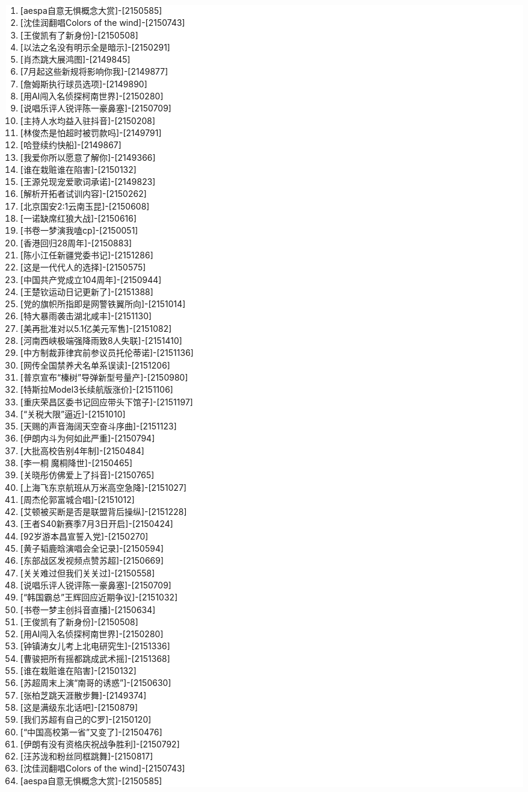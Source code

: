 1. [aespa自意无惧概念大赏]-[2150585]
1. [沈佳润翻唱Colors of the wind]-[2150743]
1. [王俊凯有了新身份]-[2150508]
1. [以法之名没有明示全是暗示]-[2150291]
1. [肖杰跳大展鸿图]-[2149845]
1. [7月起这些新规将影响你我]-[2149877]
1. [詹姆斯执行球员选项]-[2149890]
1. [用AI闯入名侦探柯南世界]-[2150280]
1. [说唱乐评人锐评陈一豪鼻塞]-[2150709]
1. [主持人水均益入驻抖音]-[2150208]
1. [林俊杰是怕超时被罚款吗]-[2149791]
1. [哈登续约快船]-[2149867]
1. [我爱你所以愿意了解你]-[2149366]
1. [谁在栽赃谁在陷害]-[2150132]
1. [王源兑现宠爱歌词承诺]-[2149823]
1. [解析开拓者试训内容]-[2150262]
1. [北京国安2:1云南玉昆]-[2150608]
1. [一诺缺席红狼大战]-[2150616]
1. [书卷一梦演我嗑cp]-[2150051]
1. [香港回归28周年]-[2150883]
1. [陈小江任新疆党委书记]-[2151286]
1. [这是一代代人的选择]-[2150575]
1. [中国共产党成立104周年]-[2150944]
1. [王楚钦运动日记更新了]-[2151388]
1. [党的旗帜所指即是网警铁翼所向]-[2151014]
1. [特大暴雨袭击湖北咸丰]-[2151130]
1. [美再批准对以5.1亿美元军售]-[2151082]
1. [河南西峡极端强降雨致8人失联]-[2151410]
1. [中方制裁菲律宾前参议员托伦蒂诺]-[2151136]
1. [网传全国禁养犬名单系误读]-[2151206]
1. [普京宣布“榛树”导弹新型号量产]-[2150980]
1. [特斯拉Model3长续航版涨价]-[2151106]
1. [重庆荣昌区委书记回应带头下馆子]-[2151197]
1. [“关税大限”逼近]-[2151010]
1. [天赐的声音海阔天空奋斗序曲]-[2151123]
1. [伊朗内斗为何如此严重]-[2150794]
1. [大批高校告别4年制]-[2150484]
1. [李一桐 魔桐降世]-[2150465]
1. [关晓彤仿佛爱上了抖音]-[2150765]
1. [上海飞东京航班从万米高空急降]-[2151027]
1. [周杰伦郭富城合唱]-[2151012]
1. [艾顿被买断是否是联盟背后操纵]-[2151228]
1. [王者S40新赛季7月3日开启]-[2150424]
1. [92岁游本昌宣誓入党]-[2150270]
1. [黄子韬鹿晗演唱会全记录]-[2150594]
1. [东部战区发视频点赞苏超]-[2150669]
1. [关关难过但我们关关过]-[2150558]
1. [说唱乐评人锐评陈一豪鼻塞]-[2150709]
1. [“韩国霸总”王辉回应近期争议]-[2151032]
1. [书卷一梦主创抖音直播]-[2150634]
1. [王俊凯有了新身份]-[2150508]
1. [用AI闯入名侦探柯南世界]-[2150280]
1. [钟镇涛女儿考上北电研究生]-[2151336]
1. [曹骏把所有摇都跳成武术摇]-[2151368]
1. [谁在栽赃谁在陷害]-[2150132]
1. [苏超周末上演“南哥的诱惑”]-[2150630]
1. [张柏芝跳天涯散步舞]-[2149374]
1. [这是满级东北话吧]-[2150879]
1. [我们苏超有自己的C罗]-[2150120]
1. [“中国高校第一省”又变了]-[2150476]
1. [伊朗有没有资格庆祝战争胜利]-[2150792]
1. [汪苏泷和粉丝同框跳舞]-[2150817]
1. [沈佳润翻唱Colors of the wind]-[2150743]
1. [aespa自意无惧概念大赏]-[2150585]